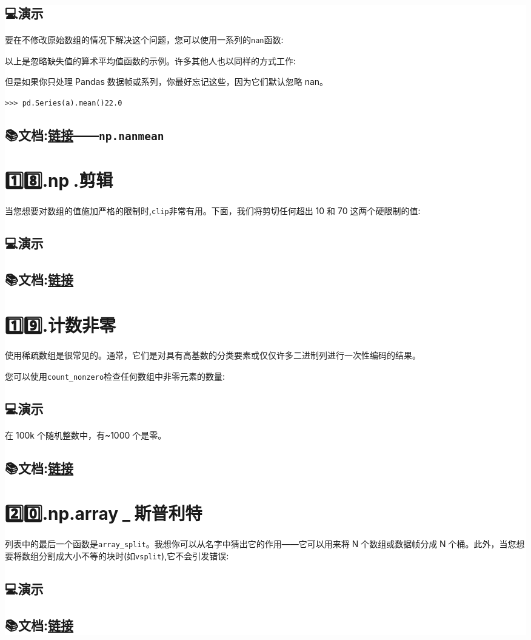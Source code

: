 ## 💻演示

要在不修改原始数组的情况下解决这个问题，您可以使用一系列的`nan`函数:

以上是忽略缺失值的算术平均值函数的示例。许多其他人也以同样的方式工作:

但是如果你只处理 Pandas 数据帧或系列，你最好忘记这些，因为它们默认忽略 nan。

```
>>> pd.Series(a).mean()22.0
```

## 📚文档:[链接](https://numpy.org/doc/stable/reference/generated/numpy.nanmean.html)——`np.nanmean`

# 1️⃣8️⃣.np .剪辑

当您想要对数组的值施加严格的限制时,`clip`非常有用。下面，我们将剪切任何超出 10 和 70 这两个硬限制的值:

## 💻演示

## 📚文档:[链接](https://numpy.org/doc/stable/reference/generated/numpy.clip.html)

# 1️⃣9️⃣.计数非零

使用稀疏数组是很常见的。通常，它们是对具有高基数的分类要素或仅仅许多二进制列进行一次性编码的结果。

您可以使用`count_nonzero`检查任何数组中非零元素的数量:

## 💻演示

在 100k 个随机整数中，有~1000 个是零。

## 📚文档:[链接](https://numpy.org/doc/stable/reference/generated/numpy.count_nonzero.html)

# 2️⃣0️⃣.np.array _ 斯普利特

列表中的最后一个函数是`array_split`。我想你可以从名字中猜出它的作用——它可以用来将 N 个数组或数据帧分成 N 个桶。此外，当您想要将数组分割成大小不等的块时(如`vsplit`),它不会引发错误:

## 💻演示

## 📚文档:[链接](https://numpy.org/doc/stable/reference/generated/numpy.array_split.html)
